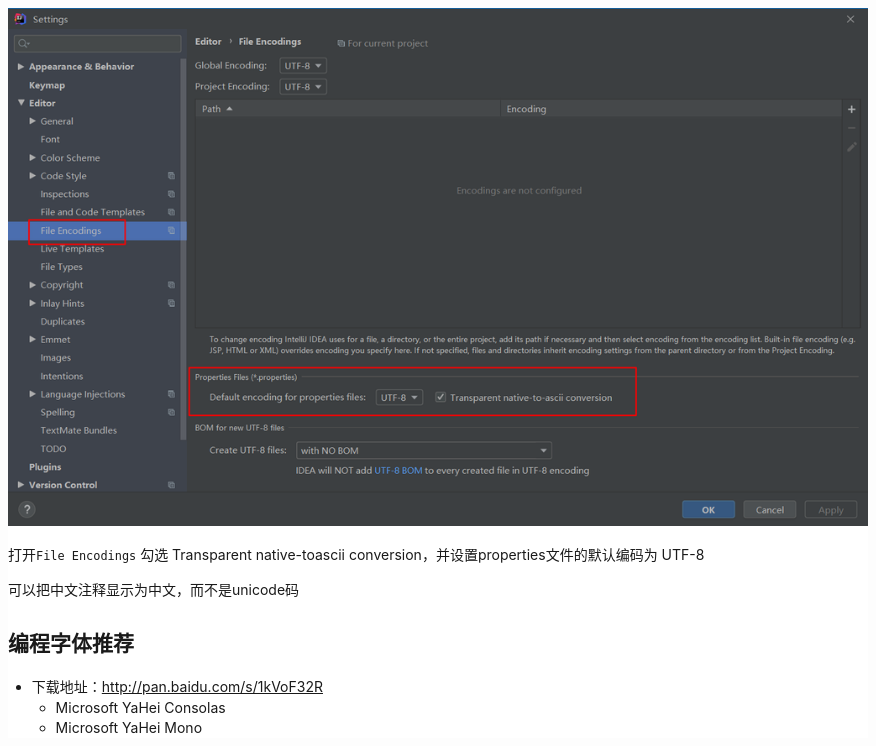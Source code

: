 ![](images/properties-encoding-settings.png)

打开`File Encodings`  勾选 Transparent native-toascii conversion，并设置properties文件的默认编码为 UTF-8

可以把中文注释显示为中文，而不是unicode码

## 编程字体推荐

- 下载地址：<http://pan.baidu.com/s/1kVoF32R>
  - Microsoft YaHei Consolas
  - Microsoft YaHei Mono
